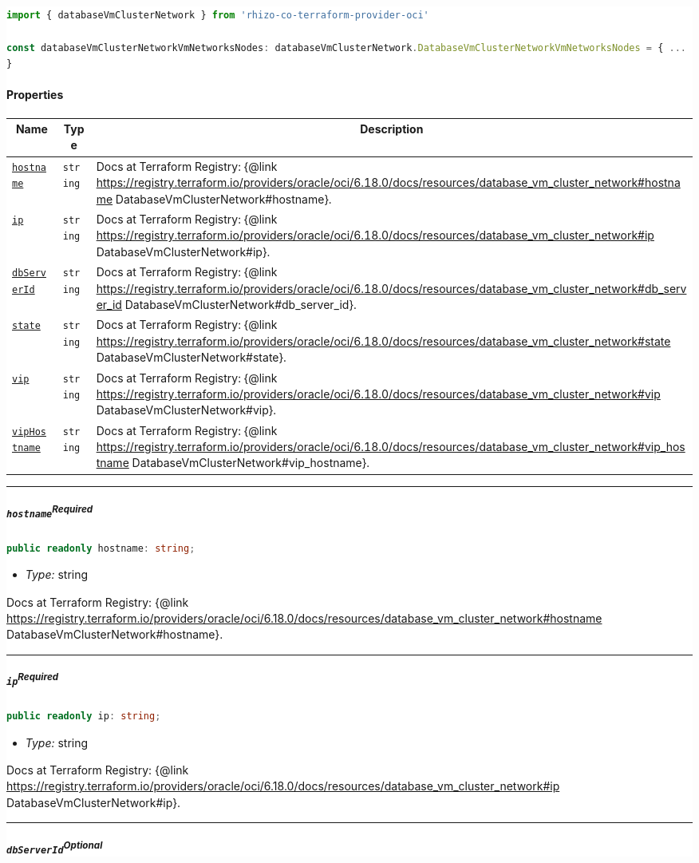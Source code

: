```typescript
import { databaseVmClusterNetwork } from 'rhizo-co-terraform-provider-oci'

const databaseVmClusterNetworkVmNetworksNodes: databaseVmClusterNetwork.DatabaseVmClusterNetworkVmNetworksNodes = { ... }
```

#### Properties <a name="Properties" id="Properties"></a>

| **Name** | **Type** | **Description** |
| --- | --- | --- |
| <code><a href="#rhizo-co-terraform-provider-oci.databaseVmClusterNetwork.DatabaseVmClusterNetworkVmNetworksNodes.property.hostname">hostname</a></code> | <code>string</code> | Docs at Terraform Registry: {@link https://registry.terraform.io/providers/oracle/oci/6.18.0/docs/resources/database_vm_cluster_network#hostname DatabaseVmClusterNetwork#hostname}. |
| <code><a href="#rhizo-co-terraform-provider-oci.databaseVmClusterNetwork.DatabaseVmClusterNetworkVmNetworksNodes.property.ip">ip</a></code> | <code>string</code> | Docs at Terraform Registry: {@link https://registry.terraform.io/providers/oracle/oci/6.18.0/docs/resources/database_vm_cluster_network#ip DatabaseVmClusterNetwork#ip}. |
| <code><a href="#rhizo-co-terraform-provider-oci.databaseVmClusterNetwork.DatabaseVmClusterNetworkVmNetworksNodes.property.dbServerId">dbServerId</a></code> | <code>string</code> | Docs at Terraform Registry: {@link https://registry.terraform.io/providers/oracle/oci/6.18.0/docs/resources/database_vm_cluster_network#db_server_id DatabaseVmClusterNetwork#db_server_id}. |
| <code><a href="#rhizo-co-terraform-provider-oci.databaseVmClusterNetwork.DatabaseVmClusterNetworkVmNetworksNodes.property.state">state</a></code> | <code>string</code> | Docs at Terraform Registry: {@link https://registry.terraform.io/providers/oracle/oci/6.18.0/docs/resources/database_vm_cluster_network#state DatabaseVmClusterNetwork#state}. |
| <code><a href="#rhizo-co-terraform-provider-oci.databaseVmClusterNetwork.DatabaseVmClusterNetworkVmNetworksNodes.property.vip">vip</a></code> | <code>string</code> | Docs at Terraform Registry: {@link https://registry.terraform.io/providers/oracle/oci/6.18.0/docs/resources/database_vm_cluster_network#vip DatabaseVmClusterNetwork#vip}. |
| <code><a href="#rhizo-co-terraform-provider-oci.databaseVmClusterNetwork.DatabaseVmClusterNetworkVmNetworksNodes.property.vipHostname">vipHostname</a></code> | <code>string</code> | Docs at Terraform Registry: {@link https://registry.terraform.io/providers/oracle/oci/6.18.0/docs/resources/database_vm_cluster_network#vip_hostname DatabaseVmClusterNetwork#vip_hostname}. |

---

##### `hostname`<sup>Required</sup> <a name="hostname" id="rhizo-co-terraform-provider-oci.databaseVmClusterNetwork.DatabaseVmClusterNetworkVmNetworksNodes.property.hostname"></a>

```typescript
public readonly hostname: string;
```

- *Type:* string

Docs at Terraform Registry: {@link https://registry.terraform.io/providers/oracle/oci/6.18.0/docs/resources/database_vm_cluster_network#hostname DatabaseVmClusterNetwork#hostname}.

---

##### `ip`<sup>Required</sup> <a name="ip" id="rhizo-co-terraform-provider-oci.databaseVmClusterNetwork.DatabaseVmClusterNetworkVmNetworksNodes.property.ip"></a>

```typescript
public readonly ip: string;
```

- *Type:* string

Docs at Terraform Registry: {@link https://registry.terraform.io/providers/oracle/oci/6.18.0/docs/resources/database_vm_cluster_network#ip DatabaseVmClusterNetwork#ip}.

---

##### `dbServerId`<sup>Optional</sup> <a name="dbServerId" id="rhizo-co-terraform-provider-oci.databaseVmClusterNetwork.DatabaseVmClusterNetworkVmNetworksNodes.property.dbServerId"></a>
